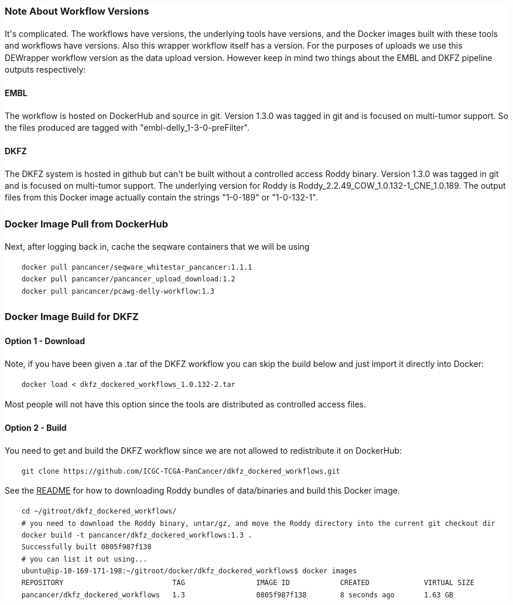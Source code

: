 ### Note About Workflow Versions

It's complicated.  The workflows have versions, the underlying tools have versions, and the Docker images built with these tools and workflows have versions.  Also this wrapper workflow itself has a version.  For the purposes of uploads we use this DEWrapper workflow version as the data upload version.  However keep in mind
 two things about the EMBL and DKFZ pipeline outputs respectively:

#### EMBL

The workflow is hosted on DockerHub and source in git.  Version 1.3.0 was tagged in git and is focused on multi-tumor support.  So the files produced are tagged with "embl-delly_1-3-0-preFilter".

#### DKFZ

The DKFZ system is hosted in github but can't be built without a controlled access Roddy binary. Version 1.3.0 was tagged in git and is focused on multi-tumor support.  The underlying version for Roddy is Roddy_2.2.49_COW_1.0.132-1_CNE_1.0.189.  The output files from this Docker image actually contain the strings "1-0-189" or "1-0-132-1".

### Docker Image Pull from DockerHub

Next, after logging back in, cache the seqware containers that we will be using

        docker pull pancancer/seqware_whitestar_pancancer:1.1.1
        docker pull pancancer/pancancer_upload_download:1.2
        docker pull pancancer/pcawg-delly-workflow:1.3

### Docker Image Build for DKFZ

#### Option 1 - Download

Note, if you have been given a .tar of the DKFZ workflow you can skip the build below and just import it directly into Docker:

        docker load < dkfz_dockered_workflows_1.0.132-2.tar

Most people will not have this option since the tools are distributed as controlled access files.

#### Option 2 - Build

You need to get and build the DKFZ workflow since we are not allowed to redistribute it on DockerHub:

        git clone https://github.com/ICGC-TCGA-PanCancer/dkfz_dockered_workflows.git

See the [README](https://github.com/ICGC-TCGA-PanCancer/dkfz_dockered_workflows) for how to downloading Roddy bundles of data/binaries and build this Docker image.

        cd ~/gitroot/dkfz_dockered_workflows/
        # you need to download the Roddy binary, untar/gz, and move the Roddy directory into the current git checkout dir
        docker build -t pancancer/dkfz_dockered_workflows:1.3 .
        Successfully built 0805f987f138
        # you can list it out using...
        ubuntu@ip-10-169-171-198:~/gitroot/docker/dkfz_dockered_workflows$ docker images
        REPOSITORY                          TAG                 IMAGE ID            CREATED             VIRTUAL SIZE
        pancancer/dkfz_dockered_workflows   1.3                 0805f987f138        8 seconds ago       1.63 GB
